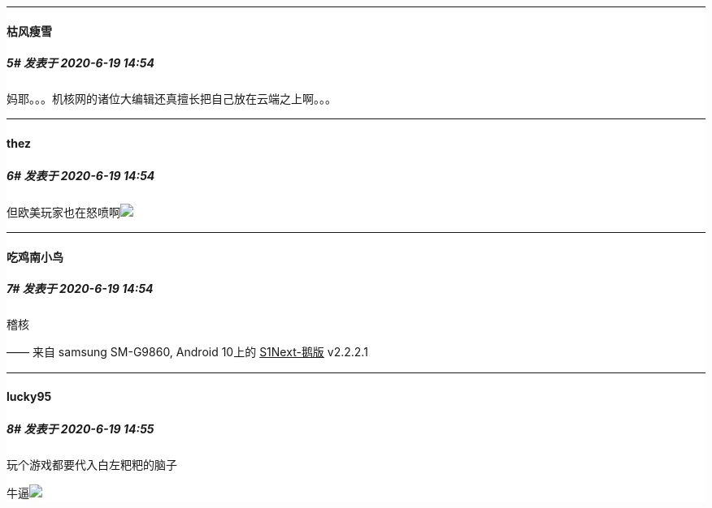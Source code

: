 





-----

####  枯风瘦雪  
##### 5#       发表于 2020-6-19 14:54




妈耶。。。机核网的诸位大编辑还真擅长把自己放在云端之上啊。。。







-----

####  thez  
##### 6#       发表于 2020-6-19 14:54




但欧美玩家也在怒喷啊<img src="https://static.saraba1st.com/image/smiley/face2017/037.png" referrerpolicy="no-referrer">







-----

####  吃鸡南小鸟  
##### 7#       发表于 2020-6-19 14:54




稽核

—— 来自 samsung SM-G9860, Android 10上的 [S1Next-鹅版](https://github.com/ykrank/S1-Next/releases) v2.2.2.1







-----

####  lucky95  
##### 8#       发表于 2020-6-19 14:55




玩个游戏都要代入白左粑粑的脑子


牛逼<img src="https://static.saraba1st.com/image/smiley/face2017/048.png" referrerpolicy="no-referrer">

